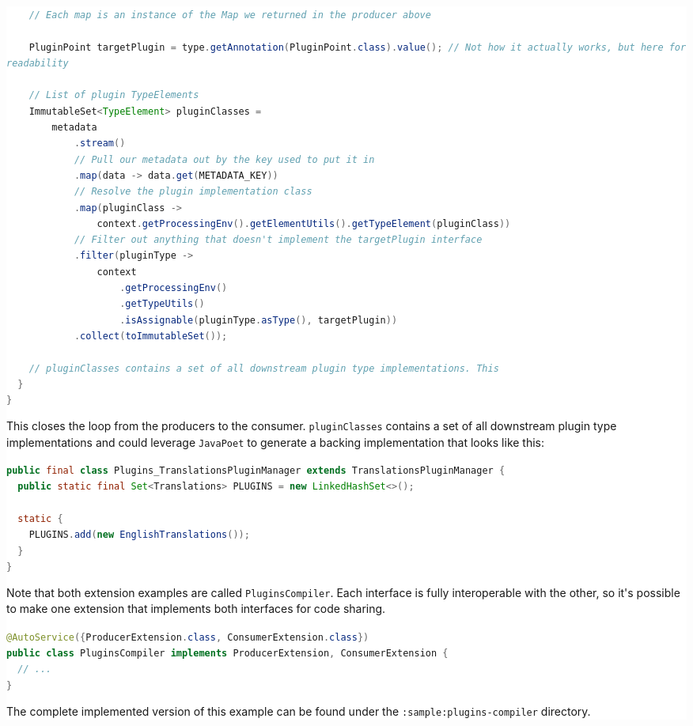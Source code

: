 ```java
    // Each map is an instance of the Map we returned in the producer above

    PluginPoint targetPlugin = type.getAnnotation(PluginPoint.class).value(); // Not how it actually works, but here for readability

    // List of plugin TypeElements
    ImmutableSet<TypeElement> pluginClasses =
        metadata
            .stream()
            // Pull our metadata out by the key used to put it in
            .map(data -> data.get(METADATA_KEY))
            // Resolve the plugin implementation class
            .map(pluginClass ->
                context.getProcessingEnv().getElementUtils().getTypeElement(pluginClass))
            // Filter out anything that doesn't implement the targetPlugin interface
            .filter(pluginType ->
                context
                    .getProcessingEnv()
                    .getTypeUtils()
                    .isAssignable(pluginType.asType(), targetPlugin))
            .collect(toImmutableSet());

    // pluginClasses contains a set of all downstream plugin type implementations. This
  }
}
```

This closes the loop from the producers to the consumer. `pluginClasses` contains a set of all
downstream plugin type implementations and could leverage `JavaPoet` to generate a backing
implementation that looks like this:

```java
public final class Plugins_TranslationsPluginManager extends TranslationsPluginManager {
  public static final Set<Translations> PLUGINS = new LinkedHashSet<>();

  static {
    PLUGINS.add(new EnglishTranslations());
  }
}
```

Note that both extension examples are called `PluginsCompiler`. Each interface is fully
interoperable with the other, so it's possible to make one extension that implements both interfaces for
code sharing.

```java
@AutoService({ProducerExtension.class, ConsumerExtension.class})
public class PluginsCompiler implements ProducerExtension, ConsumerExtension {
  // ...
}
```

The complete implemented version of this example can be found under the `:sample:plugins-compiler`
directory.
